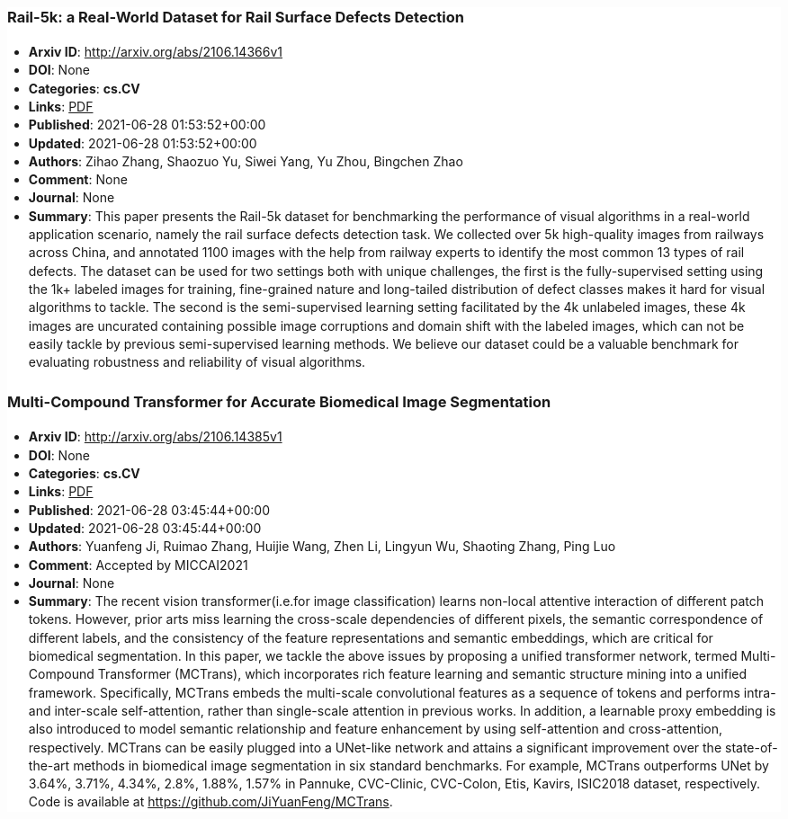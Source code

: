 

### Rail-5k: a Real-World Dataset for Rail Surface Defects Detection
- **Arxiv ID**: http://arxiv.org/abs/2106.14366v1
- **DOI**: None
- **Categories**: **cs.CV**
- **Links**: [PDF](http://arxiv.org/pdf/2106.14366v1)
- **Published**: 2021-06-28 01:53:52+00:00
- **Updated**: 2021-06-28 01:53:52+00:00
- **Authors**: Zihao Zhang, Shaozuo Yu, Siwei Yang, Yu Zhou, Bingchen Zhao
- **Comment**: None
- **Journal**: None
- **Summary**: This paper presents the Rail-5k dataset for benchmarking the performance of visual algorithms in a real-world application scenario, namely the rail surface defects detection task. We collected over 5k high-quality images from railways across China, and annotated 1100 images with the help from railway experts to identify the most common 13 types of rail defects. The dataset can be used for two settings both with unique challenges, the first is the fully-supervised setting using the 1k+ labeled images for training, fine-grained nature and long-tailed distribution of defect classes makes it hard for visual algorithms to tackle. The second is the semi-supervised learning setting facilitated by the 4k unlabeled images, these 4k images are uncurated containing possible image corruptions and domain shift with the labeled images, which can not be easily tackle by previous semi-supervised learning methods. We believe our dataset could be a valuable benchmark for evaluating robustness and reliability of visual algorithms.



### Multi-Compound Transformer for Accurate Biomedical Image Segmentation
- **Arxiv ID**: http://arxiv.org/abs/2106.14385v1
- **DOI**: None
- **Categories**: **cs.CV**
- **Links**: [PDF](http://arxiv.org/pdf/2106.14385v1)
- **Published**: 2021-06-28 03:45:44+00:00
- **Updated**: 2021-06-28 03:45:44+00:00
- **Authors**: Yuanfeng Ji, Ruimao Zhang, Huijie Wang, Zhen Li, Lingyun Wu, Shaoting Zhang, Ping Luo
- **Comment**: Accepted by MICCAI2021
- **Journal**: None
- **Summary**: The recent vision transformer(i.e.for image classification) learns non-local attentive interaction of different patch tokens. However, prior arts miss learning the cross-scale dependencies of different pixels, the semantic correspondence of different labels, and the consistency of the feature representations and semantic embeddings, which are critical for biomedical segmentation. In this paper, we tackle the above issues by proposing a unified transformer network, termed Multi-Compound Transformer (MCTrans), which incorporates rich feature learning and semantic structure mining into a unified framework. Specifically, MCTrans embeds the multi-scale convolutional features as a sequence of tokens and performs intra- and inter-scale self-attention, rather than single-scale attention in previous works. In addition, a learnable proxy embedding is also introduced to model semantic relationship and feature enhancement by using self-attention and cross-attention, respectively. MCTrans can be easily plugged into a UNet-like network and attains a significant improvement over the state-of-the-art methods in biomedical image segmentation in six standard benchmarks. For example, MCTrans outperforms UNet by 3.64%, 3.71%, 4.34%, 2.8%, 1.88%, 1.57% in Pannuke, CVC-Clinic, CVC-Colon, Etis, Kavirs, ISIC2018 dataset, respectively. Code is available at https://github.com/JiYuanFeng/MCTrans.

